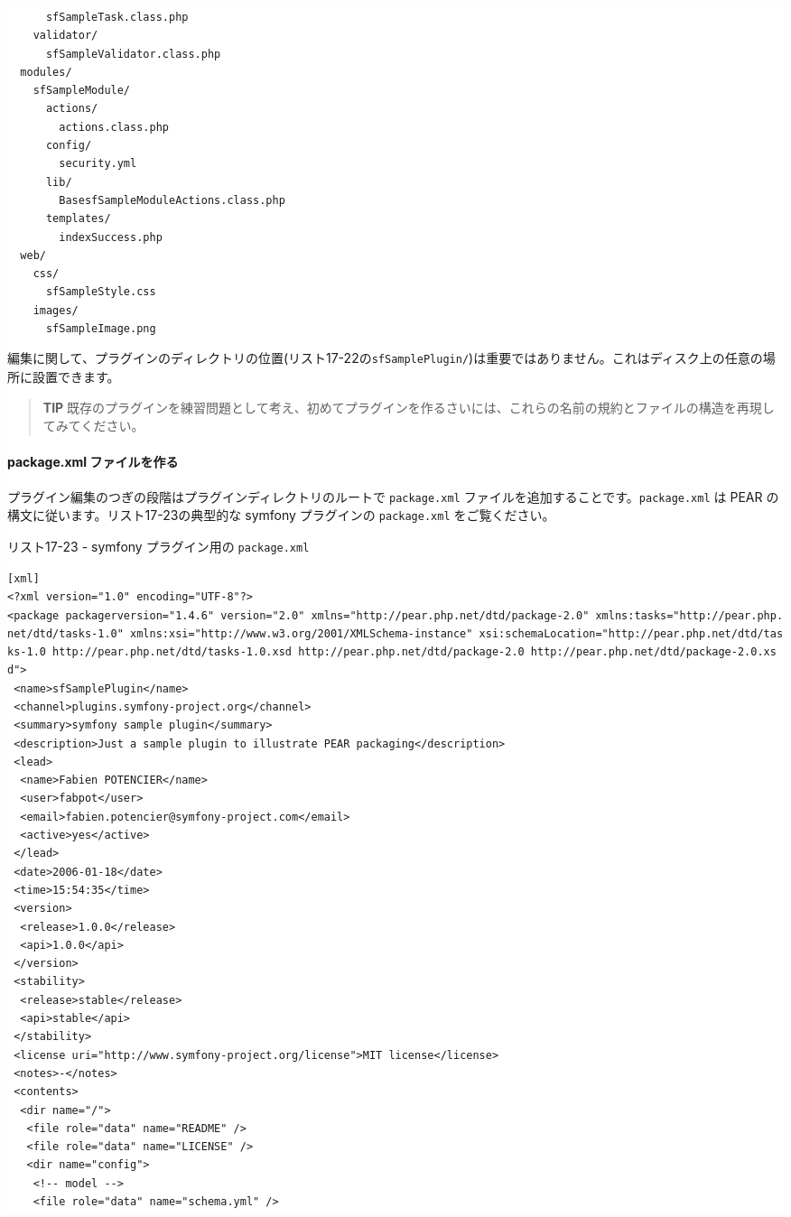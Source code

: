           sfSampleTask.class.php
        validator/
          sfSampleValidator.class.php
      modules/
        sfSampleModule/
          actions/
            actions.class.php
          config/
            security.yml
          lib/
            BasesfSampleModuleActions.class.php
          templates/
            indexSuccess.php
      web/
        css/
          sfSampleStyle.css
        images/
          sfSampleImage.png

編集に関して、プラグインのディレクトリの位置(リスト17-22の`sfSamplePlugin/`)は重要ではありません。これはディスク上の任意の場所に設置できます。

>**TIP**
>既存のプラグインを練習問題として考え、初めてプラグインを作るさいには、これらの名前の規約とファイルの構造を再現してみてください。

#### package.xml ファイルを作る

プラグイン編集のつぎの段階はプラグインディレクトリのルートで `package.xml` ファイルを追加することです。`package.xml` は PEAR の構文に従います。リスト17-23の典型的な symfony プラグインの `package.xml` をご覧ください。

リスト17-23 - symfony プラグイン用の `package.xml`

    [xml]
    <?xml version="1.0" encoding="UTF-8"?>
    <package packagerversion="1.4.6" version="2.0" xmlns="http://pear.php.net/dtd/package-2.0" xmlns:tasks="http://pear.php.net/dtd/tasks-1.0" xmlns:xsi="http://www.w3.org/2001/XMLSchema-instance" xsi:schemaLocation="http://pear.php.net/dtd/tasks-1.0 http://pear.php.net/dtd/tasks-1.0.xsd http://pear.php.net/dtd/package-2.0 http://pear.php.net/dtd/package-2.0.xsd">
     <name>sfSamplePlugin</name>
     <channel>plugins.symfony-project.org</channel>
     <summary>symfony sample plugin</summary>
     <description>Just a sample plugin to illustrate PEAR packaging</description>
     <lead>
      <name>Fabien POTENCIER</name>
      <user>fabpot</user>
      <email>fabien.potencier@symfony-project.com</email>
      <active>yes</active>
     </lead>
     <date>2006-01-18</date>
     <time>15:54:35</time>
     <version>
      <release>1.0.0</release>
      <api>1.0.0</api>
     </version>
     <stability>
      <release>stable</release>
      <api>stable</api>
     </stability>
     <license uri="http://www.symfony-project.org/license">MIT license</license>
     <notes>-</notes>
     <contents>
      <dir name="/">
       <file role="data" name="README" />
       <file role="data" name="LICENSE" />
       <dir name="config">
        <!-- model -->
        <file role="data" name="schema.yml" />